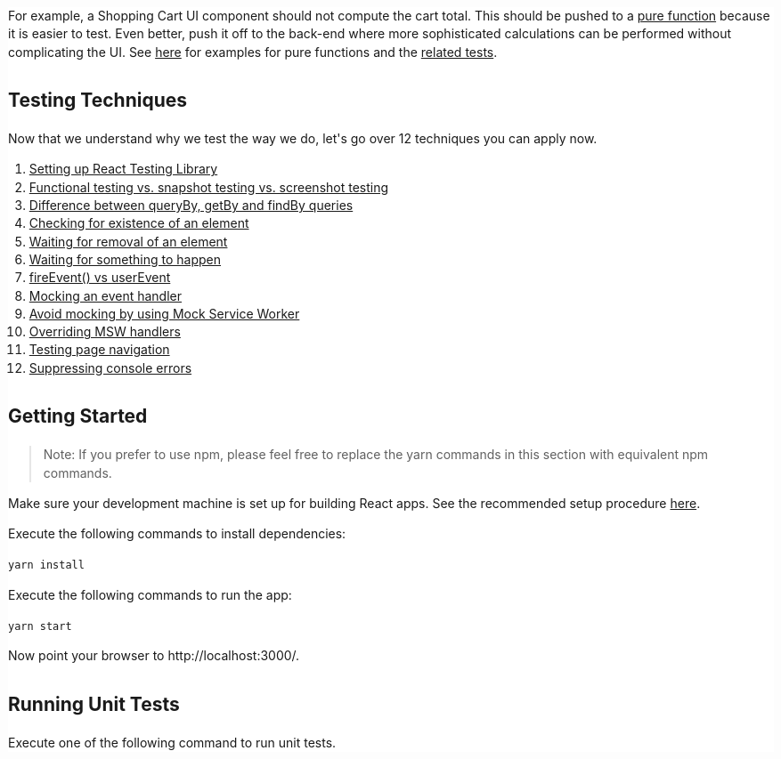 For example, a Shopping Cart UI component should not compute the cart total.
This should be pushed to a
[pure function](https://en.wikipedia.org/wiki/Pure_function) because it is
easier to test. Even better, push it off to the back-end where more
sophisticated calculations can be performed without complicating the UI. See
[here](./src/models/Cart.ts) for examples for pure functions and the
[related tests](./src/models/Cart.test.ts).

## Testing Techniques

Now that we understand why we test the way we do, let's go over 12 techniques
you can apply now.

1. [Setting up React Testing Library](./docs/setting-up-react-testing-library.md)
2. [Functional testing vs. snapshot testing vs. screenshot testing](./docs/functional-vs-snapshot-vs-screenshot-testing.md)
3. [Difference between queryBy, getBy and findBy queries](./docs/difference-between-query-types.md)
4. [Checking for existence of an element](./docs/checking-for-existence-of-an-element.md)
5. [Waiting for removal of an element](./docs/waiting-for-removal-of-an-element.md)
6. [Waiting for something to happen](./docs/waiting-for-something-to-happen.md)
7. [fireEvent() vs userEvent](./docs/fireEvent-vs-userEvent.md)
8. [Mocking an event handler](./docs/mocking-an-event-handler.md)
9. [Avoid mocking by using Mock Service Worker](./docs/avoid-mocking-by-using-mock-service-worker.md)
10. [Overriding MSW handlers](./docs/overriding-msw-handlers.md)
11. [Testing page navigation](./docs/testing-page-navigation.md)
12. [Suppressing console errors](./docs/suppressing-console-errors.md)

## Getting Started

> Note: If you prefer to use npm, please feel free to replace the yarn commands
> in this section with equivalent npm commands.

Make sure your development machine is set up for building React apps. See the
recommended setup procedure
[here](https://github.com/nareshbhatia/react-learning-resources#developer-machine-setup).

Execute the following commands to install dependencies:

```sh
yarn install
```

Execute the following commands to run the app:

```sh
yarn start
```

Now point your browser to http://localhost:3000/.

## Running Unit Tests

Execute one of the following command to run unit tests.
